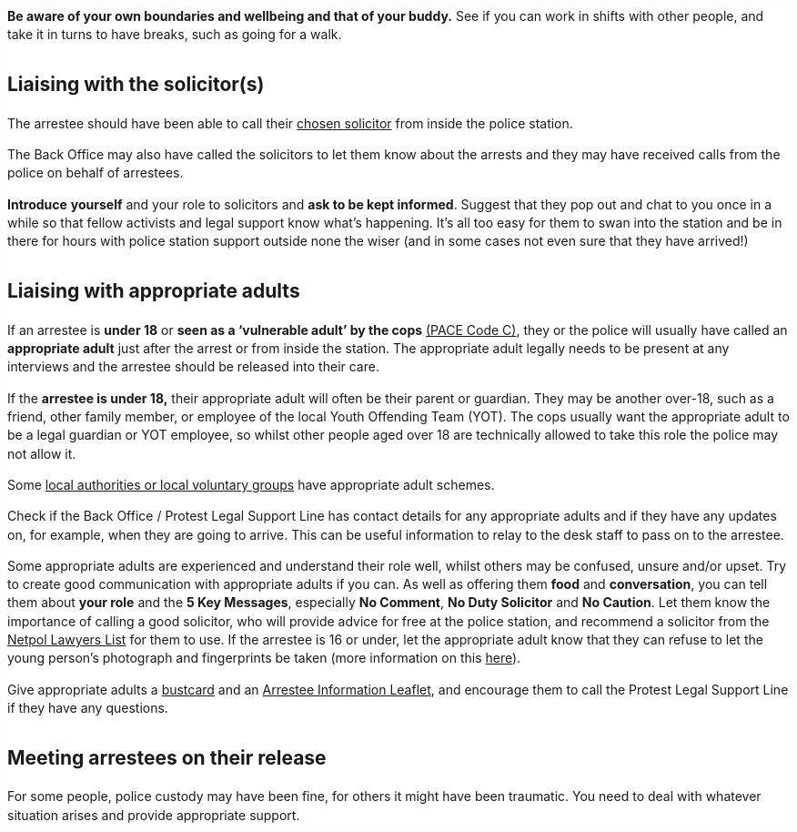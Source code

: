 **Be aware of your own boundaries and wellbeing and that of your buddy.** See if you can work in shifts with other people, and take it in turns to have breaks, such as going for a walk. 

## **Liaising with the solicitor(s)**

The arrestee should have been able to call their [chosen solicitor](https://netpol.org/solicitors/criminal-solicitors-2/) from inside the police station.

The Back Office may also have called the solicitors to let them know about the arrests and they may have received calls from the police on behalf of arrestees. 

**Introduce** **yourself** and your role to solicitors and **ask to be kept informed**. Suggest that they pop out and chat to you once in a while so that fellow activists and legal support know what’s happening. It’s all too easy for them to swan into the station and be in there for hours with police station support outside none the wiser (and in some cases not even sure that they have arrived!)

## **Liaising with appropriate adults**

If an arrestee is **under 18** or **seen as a ‘vulnerable adult’ by the cops** [(PACE Code C)](https://assets.publishing.service.gov.uk/government/uploads/system/uploads/attachment_data/file/364707/PaceCodeC2014.pdf), they or the police will usually have called an **appropriate adult** just after the arrest or from inside the station. The appropriate adult legally needs to be present at any interviews and the arrestee should be released into their care.

If the **arrestee is under 18,** their appropriate adult will often be their parent or guardian. They may be another over-18, such as a friend, other family member, or employee of the local Youth Offending Team (YOT). The cops usually want the appropriate adult to be a legal guardian or YOT employee, so whilst other people aged over 18 are technically allowed to take this role the police may not allow it.

Some [local authorities or local voluntary groups](https://www.appropriateadult.org.uk/about-us/naan-map) have appropriate adult schemes.

Check if the Back Office / Protest Legal Support Line has contact details for any appropriate adults and if they have any updates on, for example, when they are going to arrive. This can be useful information to relay to the desk staff to pass on to the arrestee.

Some appropriate adults are experienced and understand their role well, whilst others may be confused, unsure and/or upset. Try to create good communication with appropriate adults if you can. As well as offering them **food** and **conversation**, you can tell them about **your role** and the **5 Key Messages**, especially **No Comment**, **No Duty Solicitor** and **No Caution**. Let them know the importance of calling a good solicitor, who will provide advice for free at the police station, and recommend a solicitor from the [Netpol Lawyers List](https://greenandblackcross.org/solicitors/) for them to use. If the arrestee is 16 or under, let the appropriate adult know that they can refuse to let the young person’s photograph and fingerprints be taken (more information on this [here](https://lawstuff.org.uk/police-and-law/if-you-are-arrested/)).

Give appropriate adults a [bustcard](https://greenandblackcross.org/bustcard/) and an [Arrestee Information Leaflet](https://greenandblackcross.org/wp-content/uploads/2020/02/post-arrest-support-leaflet.pdf), and encourage them to call the Protest Legal Support Line if they have any questions.

## **Meeting arrestees on their release**

For some people, police custody may have been fine, for others it might have been traumatic. You need to deal with whatever situation arises and provide appropriate support.
